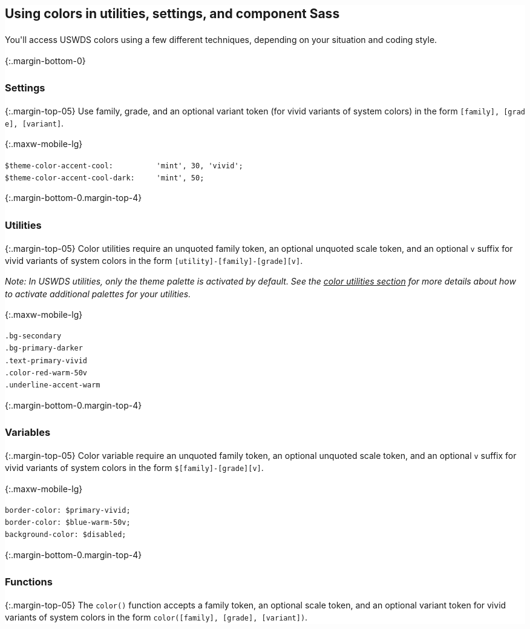 ## Using colors in utilities, settings, and component Sass
You'll access USWDS colors using a few different techniques, depending on your situation and coding style.

{:.margin-bottom-0}
### Settings

{:.margin-top-05}
Use family, grade, and an optional variant token (for vivid variants of system colors) in the form `[family], [grade], [variant]`.

{:.maxw-mobile-lg}
```
$theme-color-accent-cool:          'mint', 30, 'vivid';
$theme-color-accent-cool-dark:     'mint', 50;
```

{:.margin-bottom-0.margin-top-4}
### Utilities

{:.margin-top-05}
Color utilities require an unquoted family token, an optional unquoted scale token, and an optional `v` suffix for vivid variants of system colors in the form `[utility]-[family]-[grade][v]`.

_Note: In USWDS utilities, only the theme palette is activated by default. See the [color utilities section](#0) for more details about how to activate additional palettes for your utilities._

{:.maxw-mobile-lg}
```
.bg-secondary
.bg-primary-darker
.text-primary-vivid
.color-red-warm-50v
.underline-accent-warm
```

{:.margin-bottom-0.margin-top-4}
### Variables

{:.margin-top-05}
Color variable require an unquoted family token, an optional unquoted scale token, and an optional `v` suffix for vivid variants of system colors in the form `$[family]-[grade][v]`.

{:.maxw-mobile-lg}
```
border-color: $primary-vivid;
border-color: $blue-warm-50v;
background-color: $disabled;
```

{:.margin-bottom-0.margin-top-4}
### Functions

{:.margin-top-05}
The `color()` function accepts a family token, an optional scale token, and an optional variant token for vivid variants of system colors in the form `color([family], [grade], [variant])`.
